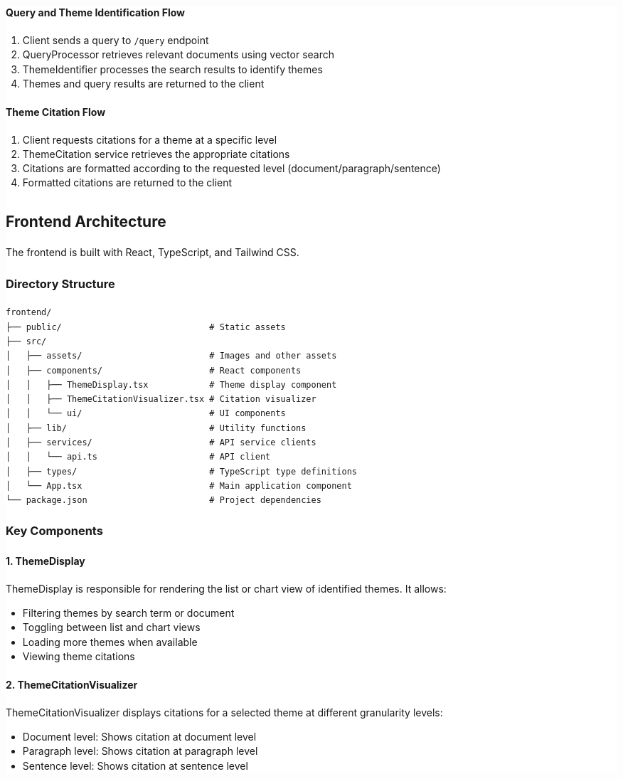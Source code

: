 #### Query and Theme Identification Flow

1. Client sends a query to `/query` endpoint
2. QueryProcessor retrieves relevant documents using vector search
3. ThemeIdentifier processes the search results to identify themes
4. Themes and query results are returned to the client

#### Theme Citation Flow

1. Client requests citations for a theme at a specific level
2. ThemeCitation service retrieves the appropriate citations
3. Citations are formatted according to the requested level (document/paragraph/sentence)
4. Formatted citations are returned to the client

## Frontend Architecture

The frontend is built with React, TypeScript, and Tailwind CSS.

### Directory Structure

```markdown
frontend/
├── public/                             # Static assets
├── src/
│   ├── assets/                         # Images and other assets
│   ├── components/                     # React components
│   │   ├── ThemeDisplay.tsx            # Theme display component
│   │   ├── ThemeCitationVisualizer.tsx # Citation visualizer
│   │   └── ui/                         # UI components
│   ├── lib/                            # Utility functions
│   ├── services/                       # API service clients
│   │   └── api.ts                      # API client
│   ├── types/                          # TypeScript type definitions
│   └── App.tsx                         # Main application component
└── package.json                        # Project dependencies
```

### Key Components

#### 1. ThemeDisplay

ThemeDisplay is responsible for rendering the list or chart view of identified themes. It allows:

- Filtering themes by search term or document
- Toggling between list and chart views
- Loading more themes when available
- Viewing theme citations

#### 2. ThemeCitationVisualizer

ThemeCitationVisualizer displays citations for a selected theme at different granularity levels:

- Document level: Shows citation at document level
- Paragraph level: Shows citation at paragraph level
- Sentence level: Shows citation at sentence level
